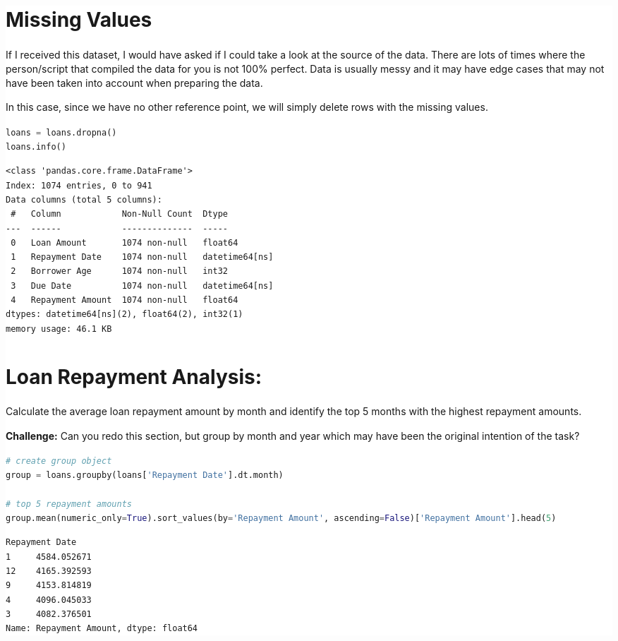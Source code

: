 
# Missing Values  

If I received this dataset, I would have asked if I could take a look at the source of the data. There are lots of times where the person/script that compiled the data for you is not 100% perfect. Data is usually messy and it may have edge cases that may not have been taken into account when preparing the data.  

In this case, since we have no other reference point, we will simply delete rows with the missing values.

```python
loans = loans.dropna()
loans.info()
```

    <class 'pandas.core.frame.DataFrame'>
    Index: 1074 entries, 0 to 941
    Data columns (total 5 columns):
     #   Column            Non-Null Count  Dtype         
    ---  ------            --------------  -----         
     0   Loan Amount       1074 non-null   float64       
     1   Repayment Date    1074 non-null   datetime64[ns]
     2   Borrower Age      1074 non-null   int32         
     3   Due Date          1074 non-null   datetime64[ns]
     4   Repayment Amount  1074 non-null   float64       
    dtypes: datetime64[ns](2), float64(2), int32(1)
    memory usage: 46.1 KB
    

# Loan Repayment Analysis:  

Calculate the average loan repayment amount by month and identify the top 5 months with the highest repayment amounts.  

**Challenge:** Can you redo this section, but group by month and year which may have been the original intention of the task?

```python
# create group object
group = loans.groupby(loans['Repayment Date'].dt.month)

# top 5 repayment amounts
group.mean(numeric_only=True).sort_values(by='Repayment Amount', ascending=False)['Repayment Amount'].head(5)
```


    Repayment Date
    1     4584.052671
    12    4165.392593
    9     4153.814819
    4     4096.045033
    3     4082.376501
    Name: Repayment Amount, dtype: float64
